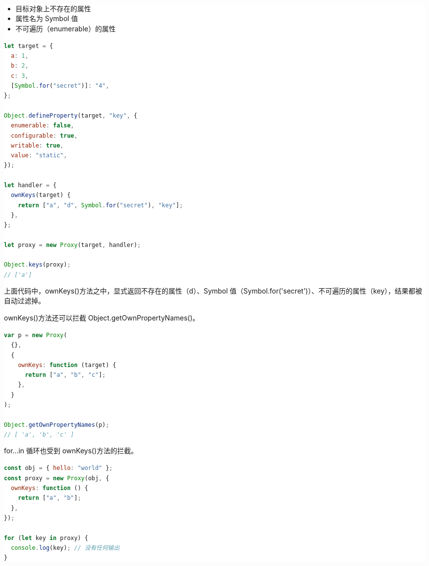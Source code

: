 - 目标对象上不存在的属性
- 属性名为 Symbol 值
- 不可遍历（enumerable）的属性

```js
let target = {
  a: 1,
  b: 2,
  c: 3,
  [Symbol.for("secret")]: "4",
};

Object.defineProperty(target, "key", {
  enumerable: false,
  configurable: true,
  writable: true,
  value: "static",
});

let handler = {
  ownKeys(target) {
    return ["a", "d", Symbol.for("secret"), "key"];
  },
};

let proxy = new Proxy(target, handler);

Object.keys(proxy);
// ['a']
```

上面代码中，ownKeys()方法之中，显式返回不存在的属性（d）、Symbol 值（Symbol.for('secret')）、不可遍历的属性（key），结果都被自动过滤掉。

ownKeys()方法还可以拦截 Object.getOwnPropertyNames()。

```js
var p = new Proxy(
  {},
  {
    ownKeys: function (target) {
      return ["a", "b", "c"];
    },
  }
);

Object.getOwnPropertyNames(p);
// [ 'a', 'b', 'c' ]
```

for...in 循环也受到 ownKeys()方法的拦截。

```js
const obj = { hello: "world" };
const proxy = new Proxy(obj, {
  ownKeys: function () {
    return ["a", "b"];
  },
});

for (let key in proxy) {
  console.log(key); // 没有任何输出
}
```
